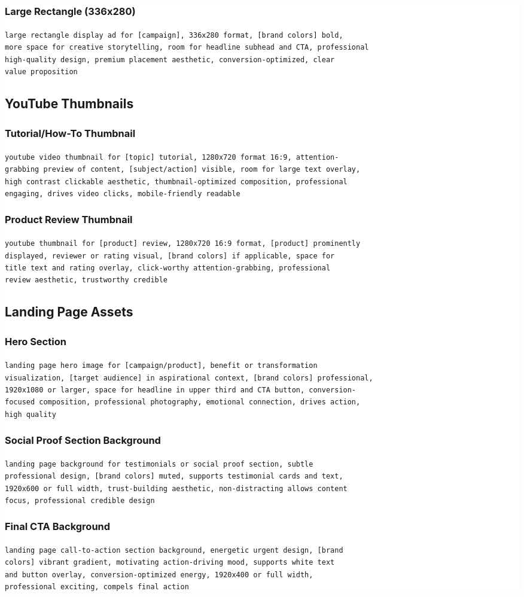 ### Large Rectangle (336x280)
```
large rectangle display ad for [campaign], 336x280 format, [brand colors] bold,
more space for creative storytelling, room for headline subhead and CTA, professional
high-quality design, premium placement aesthetic, conversion-optimized, clear
value proposition
```

## YouTube Thumbnails

### Tutorial/How-To Thumbnail
```
youtube video thumbnail for [topic] tutorial, 1280x720 format 16:9, attention-
grabbing preview of content, [subject/action] visible, room for large text overlay,
high contrast clickable aesthetic, thumbnail-optimized composition, professional
engaging, drives video clicks, mobile-friendly readable
```

### Product Review Thumbnail
```
youtube thumbnail for [product] review, 1280x720 16:9 format, [product] prominently
displayed, reviewer or rating visual, [brand colors] if applicable, space for
title text and rating overlay, click-worthy attention-grabbing, professional
review aesthetic, trustworthy credible
```

## Landing Page Assets

### Hero Section
```
landing page hero image for [campaign/product], benefit or transformation
visualization, [target audience] in aspirational context, [brand colors] professional,
1920x1080 or larger, space for headline in upper third and CTA button, conversion-
focused composition, professional photography, emotional connection, drives action,
high quality
```

### Social Proof Section Background
```
landing page background for testimonials or social proof section, subtle
professional design, [brand colors] muted, supports testimonial cards and text,
1920x600 or full width, trust-building aesthetic, non-distracting allows content
focus, professional credible design
```

### Final CTA Background
```
landing page call-to-action section background, energetic urgent design, [brand
colors] vibrant gradient, motivating action-driving mood, supports white text
and button overlay, conversion-optimized energy, 1920x400 or full width,
professional exciting, compels final action
```
